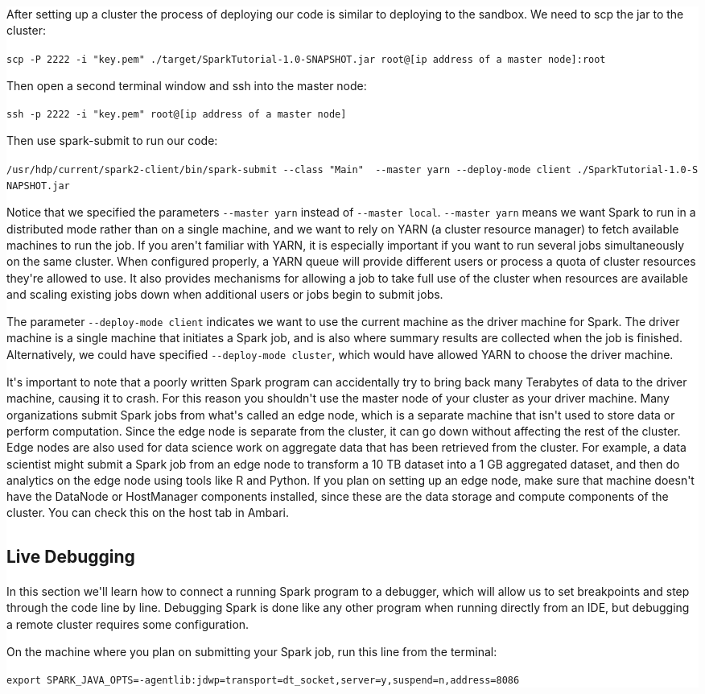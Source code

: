 After setting up a cluster the process of deploying our code is similar to deploying to the sandbox. We need to scp the jar to the cluster:
```
scp -P 2222 -i "key.pem" ./target/SparkTutorial-1.0-SNAPSHOT.jar root@[ip address of a master node]:root
```

Then open a second terminal window and ssh into the master node:
```
ssh -p 2222 -i "key.pem" root@[ip address of a master node]
```

Then use spark-submit to run our code:
```
/usr/hdp/current/spark2-client/bin/spark-submit --class "Main"  --master yarn --deploy-mode client ./SparkTutorial-1.0-SNAPSHOT.jar
```

Notice that we specified the parameters ``--master yarn`` instead of ``--master local``. ``--master yarn`` means we want Spark to run in a distributed mode rather than on a single machine, and we want to rely on YARN (a cluster resource manager) to fetch available machines to run the job. If you aren't familiar with YARN, it is especially important if you want to run several jobs simultaneously on the same cluster. When configured properly, a YARN queue will provide different users or process a quota of cluster resources they're allowed to use. It also provides mechanisms for allowing a job to take full use of the cluster when resources are available and scaling existing jobs down when additional users or jobs begin to submit jobs.

The parameter ``--deploy-mode client`` indicates we want to use the current machine as the driver machine for Spark. The driver machine is a single machine that initiates a Spark job, and is also where summary results are collected when the job is finished. Alternatively, we could have specified ``--deploy-mode cluster``, which would have allowed YARN to choose the driver machine.

It's important to note that a poorly written Spark program can accidentally try to bring back many Terabytes of data to the driver machine, causing it to crash. For this reason you shouldn't use the master node of your cluster as your driver machine. Many organizations submit Spark jobs from what's called an edge node, which is a separate machine that isn't used to store data or perform computation. Since the edge node is separate from the cluster, it can go down without affecting the rest of the cluster. Edge nodes are also used for data science work on aggregate data that has been retrieved from the cluster. For example, a data scientist might submit a Spark job from an edge node to transform a 10 TB dataset into a 1 GB aggregated dataset, and then do analytics on the edge node using tools like R and Python. If you plan on setting up an edge node, make sure that machine doesn't have the DataNode or HostManager components installed, since these are the data storage and compute components of the cluster. You can check this on the host tab in Ambari.

## Live Debugging

In this section we'll learn how to connect a running Spark program to a debugger, which will allow us to set breakpoints and step through the code line by line. Debugging Spark is done like any other program when running directly from an IDE, but debugging a remote cluster requires some configuration.

On the machine where you plan on submitting your Spark job, run this line from the terminal:

```
export SPARK_JAVA_OPTS=-agentlib:jdwp=transport=dt_socket,server=y,suspend=n,address=8086
```
